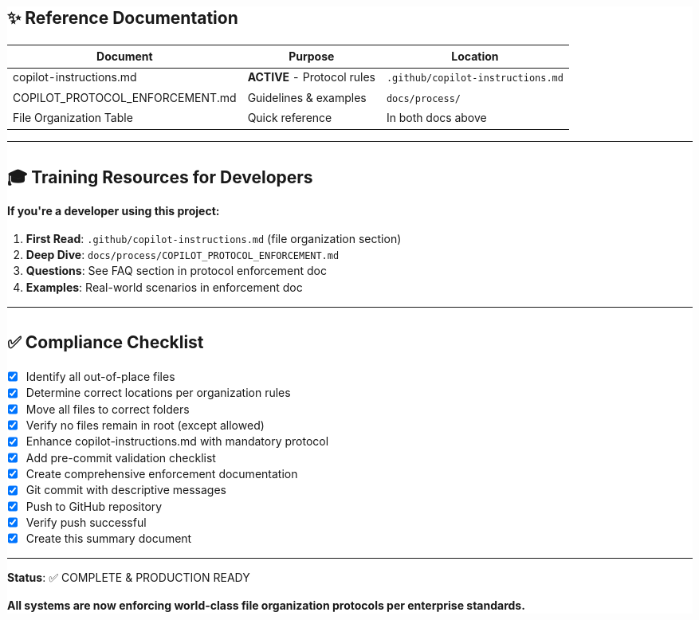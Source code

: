 
## ✨ Reference Documentation

| Document | Purpose | Location |
|----------|---------|----------|
| copilot-instructions.md | **ACTIVE** - Protocol rules | `.github/copilot-instructions.md` |
| COPILOT_PROTOCOL_ENFORCEMENT.md | Guidelines & examples | `docs/process/` |
| File Organization Table | Quick reference | In both docs above |

---

## 🎓 Training Resources for Developers

**If you're a developer using this project:**

1. **First Read**: `.github/copilot-instructions.md` (file organization section)
2. **Deep Dive**: `docs/process/COPILOT_PROTOCOL_ENFORCEMENT.md`
3. **Questions**: See FAQ section in protocol enforcement doc
4. **Examples**: Real-world scenarios in enforcement doc

---

## ✅ Compliance Checklist

- [x] Identify all out-of-place files
- [x] Determine correct locations per organization rules
- [x] Move all files to correct folders
- [x] Verify no files remain in root (except allowed)
- [x] Enhance copilot-instructions.md with mandatory protocol
- [x] Add pre-commit validation checklist
- [x] Create comprehensive enforcement documentation
- [x] Git commit with descriptive messages
- [x] Push to GitHub repository
- [x] Verify push successful
- [x] Create this summary document

---

**Status**: ✅ COMPLETE & PRODUCTION READY

**All systems are now enforcing world-class file organization protocols per enterprise standards.**

